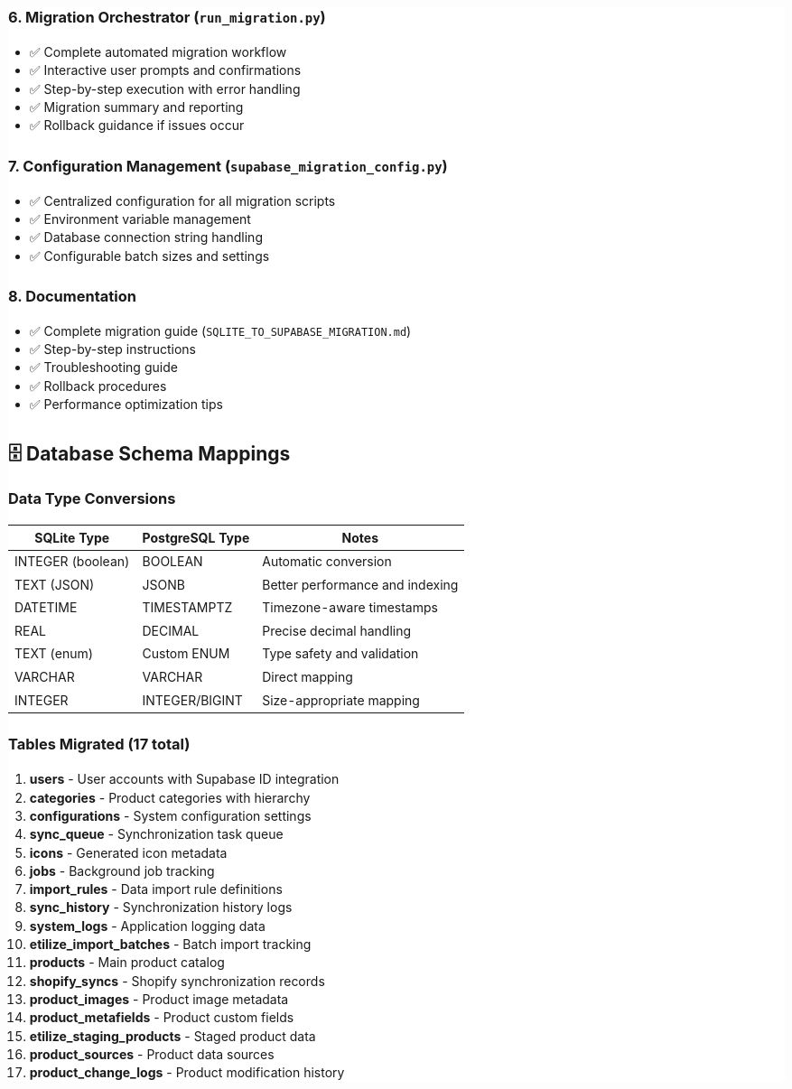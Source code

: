 ### 6. **Migration Orchestrator** (`run_migration.py`)
- ✅ Complete automated migration workflow
- ✅ Interactive user prompts and confirmations
- ✅ Step-by-step execution with error handling
- ✅ Migration summary and reporting
- ✅ Rollback guidance if issues occur

### 7. **Configuration Management** (`supabase_migration_config.py`)
- ✅ Centralized configuration for all migration scripts
- ✅ Environment variable management
- ✅ Database connection string handling
- ✅ Configurable batch sizes and settings

### 8. **Documentation**
- ✅ Complete migration guide (`SQLITE_TO_SUPABASE_MIGRATION.md`)
- ✅ Step-by-step instructions
- ✅ Troubleshooting guide
- ✅ Rollback procedures
- ✅ Performance optimization tips

## 🗄️ Database Schema Mappings

### Data Type Conversions
| SQLite Type | PostgreSQL Type | Notes |
|------------|-----------------|-------|
| INTEGER (boolean) | BOOLEAN | Automatic conversion |
| TEXT (JSON) | JSONB | Better performance and indexing |
| DATETIME | TIMESTAMPTZ | Timezone-aware timestamps |
| REAL | DECIMAL | Precise decimal handling |
| TEXT (enum) | Custom ENUM | Type safety and validation |
| VARCHAR | VARCHAR | Direct mapping |
| INTEGER | INTEGER/BIGINT | Size-appropriate mapping |

### Tables Migrated (17 total)
1. **users** - User accounts with Supabase ID integration
2. **categories** - Product categories with hierarchy
3. **configurations** - System configuration settings
4. **sync_queue** - Synchronization task queue
5. **icons** - Generated icon metadata
6. **jobs** - Background job tracking
7. **import_rules** - Data import rule definitions
8. **sync_history** - Synchronization history logs
9. **system_logs** - Application logging data
10. **etilize_import_batches** - Batch import tracking
11. **products** - Main product catalog
12. **shopify_syncs** - Shopify synchronization records
13. **product_images** - Product image metadata
14. **product_metafields** - Product custom fields
15. **etilize_staging_products** - Staged product data
16. **product_sources** - Product data sources
17. **product_change_logs** - Product modification history
